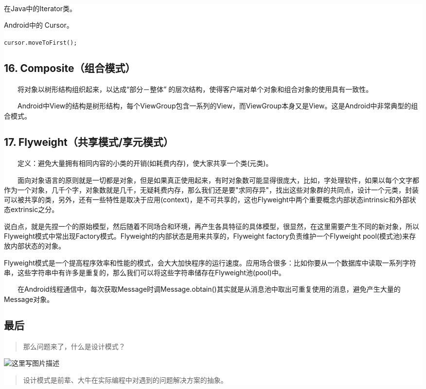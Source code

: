 在Java中的Iterator类。

  Android中的 Cursor。

```
cursor.moveToFirst();
```

## 16. Composite（组合模式）　　

 　　将对象以树形结构组织起来，以达成“部分－整体” 的层次结构，使得客户端对单个对象和组合对象的使用具有一致性。

　　Android中View的结构是树形结构，每个ViewGroup包含一系列的View，而ViewGroup本身又是View。这是Android中非常典型的组合模式。
　　
## 17. Flyweight（共享模式/享元模式）　  

　　定义：避免大量拥有相同内容的小类的开销(如耗费内存)，使大家共享一个类(元类)。

　　面向对象语言的原则就是一切都是对象，但是如果真正使用起来，有时对象数可能显得很庞大，比如，字处理软件，如果以每个文字都作为一个对象，几千个字，对象数就是几千，无疑耗费内存，那么我们还是要"求同存异"，找出这些对象群的共同点，设计一个元类，封装可以被共享的类，另外，还有一些特性是取决于应用(context)，是不可共享的，这也Flyweight中两个重要概念内部状态intrinsic和外部状态extrinsic之分。

说白点，就是先捏一个的原始模型，然后随着不同场合和环境，再产生各具特征的具体模型，很显然，在这里需要产生不同的新对象，所以Flyweight模式中常出现Factory模式。Flyweight的内部状态是用来共享的，Flyweight factory负责维护一个Flyweight pool(模式池)来存放内部状态的对象。

Flyweight模式是一个提高程序效率和性能的模式，会大大加快程序的运行速度。应用场合很多：比如你要从一个数据库中读取一系列字符串，这些字符串中有许多是重复的，那么我们可以将这些字符串储存在Flyweight池(pool)中。   


　　在Android线程通信中，每次获取Message时调Message.obtain()其实就是从消息池中取出可重复使用的消息，避免产生大量的Message对象。
　　
## 最后


> 那么问题来了，什么是设计模式？


![这里写图片描述](http://img.blog.csdn.net/20160621150602180)

> 设计模式是前辈、大牛在实际编程中对遇到的问题解决方案的抽象。


